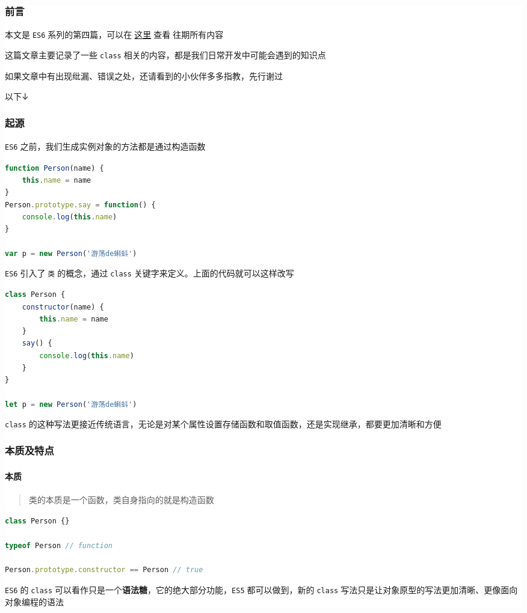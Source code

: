 ### 前言

本文是 `ES6` 系列的第四篇，可以在 [这里](https://github.com/ltadpoles/web-document) 查看 往期所有内容

这篇文章主要记录了一些 `class` 相关的内容，都是我们日常开发中可能会遇到的知识点

如果文章中有出现纰漏、错误之处，还请看到的小伙伴多多指教，先行谢过

以下↓

### 起源

`ES6` 之前，我们生成实例对象的方法都是通过构造函数

```js
function Person(name) {
    this.name = name
}
Person.prototype.say = function() {
    console.log(this.name)
}

var p = new Person('游荡de蝌蚪')
```

`ES6` 引入了 `类` 的概念，通过 `class` 关键字来定义。上面的代码就可以这样改写

```js
class Person {
    constructor(name) {
        this.name = name
    }
    say() {
        console.log(this.name)
    }
}

let p = new Person('游荡de蝌蚪')
```

`class` 的这种写法更接近传统语言，无论是对某个属性设置存储函数和取值函数，还是实现继承，都要更加清晰和方便
### 本质及特点

#### 本质

> 类的本质是一个函数，类自身指向的就是构造函数

```js
class Person {}

typeof Person // function

Person.prototype.constructor == Person // true
```

`ES6` 的 `class` 可以看作只是一个**语法糖**，它的绝大部分功能，`ES5` 都可以做到，新的 `class` 写法只是让对象原型的写法更加清晰、更像面向对象编程的语法
